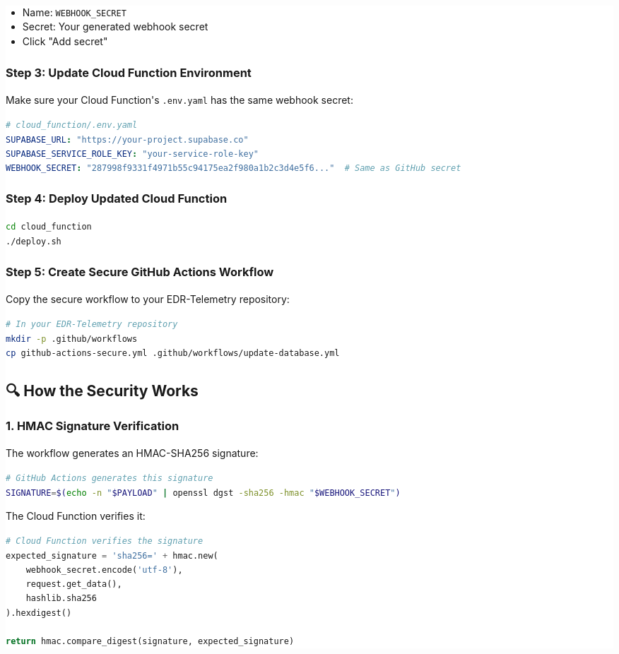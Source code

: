    - Name: `WEBHOOK_SECRET`  
   - Secret: Your generated webhook secret
   - Click "Add secret"

### Step 3: Update Cloud Function Environment

Make sure your Cloud Function's `.env.yaml` has the same webhook secret:

```yaml
# cloud_function/.env.yaml
SUPABASE_URL: "https://your-project.supabase.co"
SUPABASE_SERVICE_ROLE_KEY: "your-service-role-key"
WEBHOOK_SECRET: "287998f9331f4971b55c94175ea2f980a1b2c3d4e5f6..."  # Same as GitHub secret
```

### Step 4: Deploy Updated Cloud Function

```bash
cd cloud_function
./deploy.sh
```

### Step 5: Create Secure GitHub Actions Workflow

Copy the secure workflow to your EDR-Telemetry repository:

```bash
# In your EDR-Telemetry repository
mkdir -p .github/workflows
cp github-actions-secure.yml .github/workflows/update-database.yml
```

## 🔍 How the Security Works

### 1. **HMAC Signature Verification**

The workflow generates an HMAC-SHA256 signature:

```bash
# GitHub Actions generates this signature
SIGNATURE=$(echo -n "$PAYLOAD" | openssl dgst -sha256 -hmac "$WEBHOOK_SECRET")
```

The Cloud Function verifies it:

```python
# Cloud Function verifies the signature
expected_signature = 'sha256=' + hmac.new(
    webhook_secret.encode('utf-8'),
    request.get_data(),
    hashlib.sha256
).hexdigest()

return hmac.compare_digest(signature, expected_signature)
```
